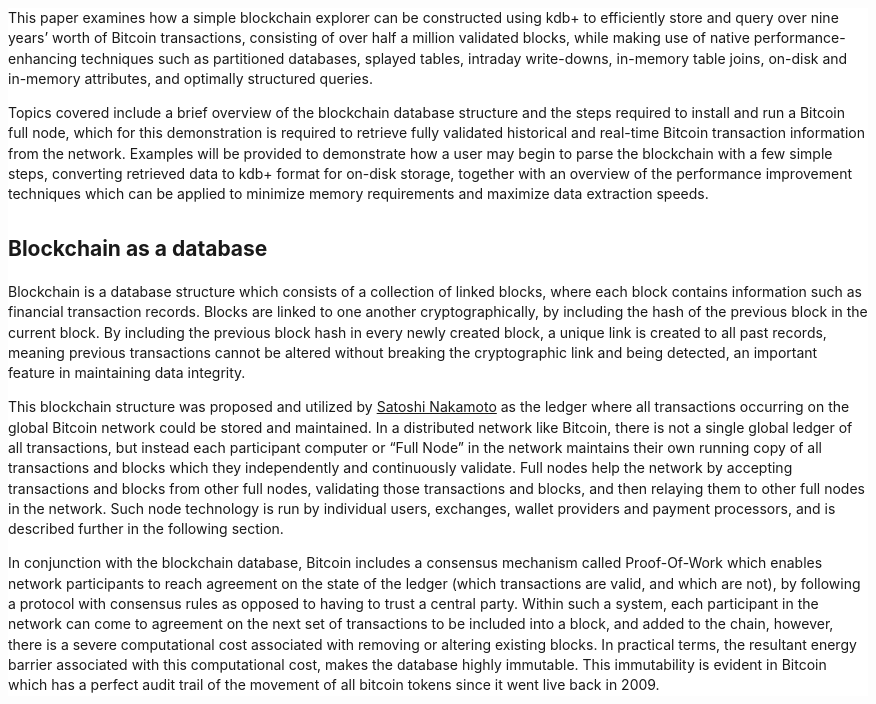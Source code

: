 This paper examines how a simple blockchain explorer can be constructed
using kdb+ to efficiently store and query over nine years’ worth of
Bitcoin transactions, consisting of over half a million validated
blocks, while making use of native performance-enhancing techniques such
as partitioned databases, splayed tables, intraday write-downs,
in-memory table joins, on-disk and in-memory attributes, and optimally
structured queries.

Topics covered include a brief overview of the blockchain database
structure and the steps required to install and run a Bitcoin full node,
which for this demonstration is required to retrieve fully validated
historical and real-time Bitcoin transaction information from the
network. Examples will be provided to demonstrate how a user may begin
to parse the blockchain with a few simple steps, converting retrieved
data to kdb+ format for on-disk storage, together with an overview of
the performance improvement techniques which can be applied to minimize
memory requirements and maximize data extraction speeds.


## Blockchain as a database

Blockchain is a database structure which consists of a collection of
linked blocks, where each block contains information such as financial
transaction records. Blocks are linked to one another cryptographically,
by including the hash of the previous block in the current block. By
including the previous block hash in every newly created block, a unique
link is created to all past records, meaning previous transactions
cannot be altered without breaking the cryptographic link and being
detected, an important feature in maintaining data integrity.

This blockchain structure was proposed and utilized by 
[Satoshi Nakamoto](https://bitcoin.org/bitcoin.pdf "Nakamoto, Satoshi, Bitcoin: A Peer-to-Peer Electronic Cash System")
as the ledger where all transactions occurring on the global
Bitcoin network could be stored and maintained. In a distributed network
like Bitcoin, there is not a single global ledger of all transactions,
but instead each participant computer or “Full Node” in the network
maintains their own running copy of all transactions and blocks which
they independently and continuously validate. Full nodes help the
network by accepting transactions and blocks from other full nodes,
validating those transactions and blocks, and then relaying them to
other full nodes in the network. Such node technology is run by
individual users, exchanges, wallet providers and payment processors,
and is described further in the following section.

In conjunction with the blockchain database, Bitcoin includes a consensus
mechanism called Proof-Of-Work which enables network participants to
reach agreement on the state of the ledger (which transactions are
valid, and which are not), by following a protocol with consensus rules
as opposed to having to trust a central party. Within such a system,
each participant in the network can come to agreement on the next set of
transactions to be included into a block, and added to the chain,
however, there is a severe computational cost associated with removing
or altering existing blocks. In practical terms, the resultant energy
barrier associated with this computational cost, makes the database
highly immutable. This immutability is evident in Bitcoin which has a
perfect audit trail of the movement of all bitcoin tokens since it went
live back in 2009.
